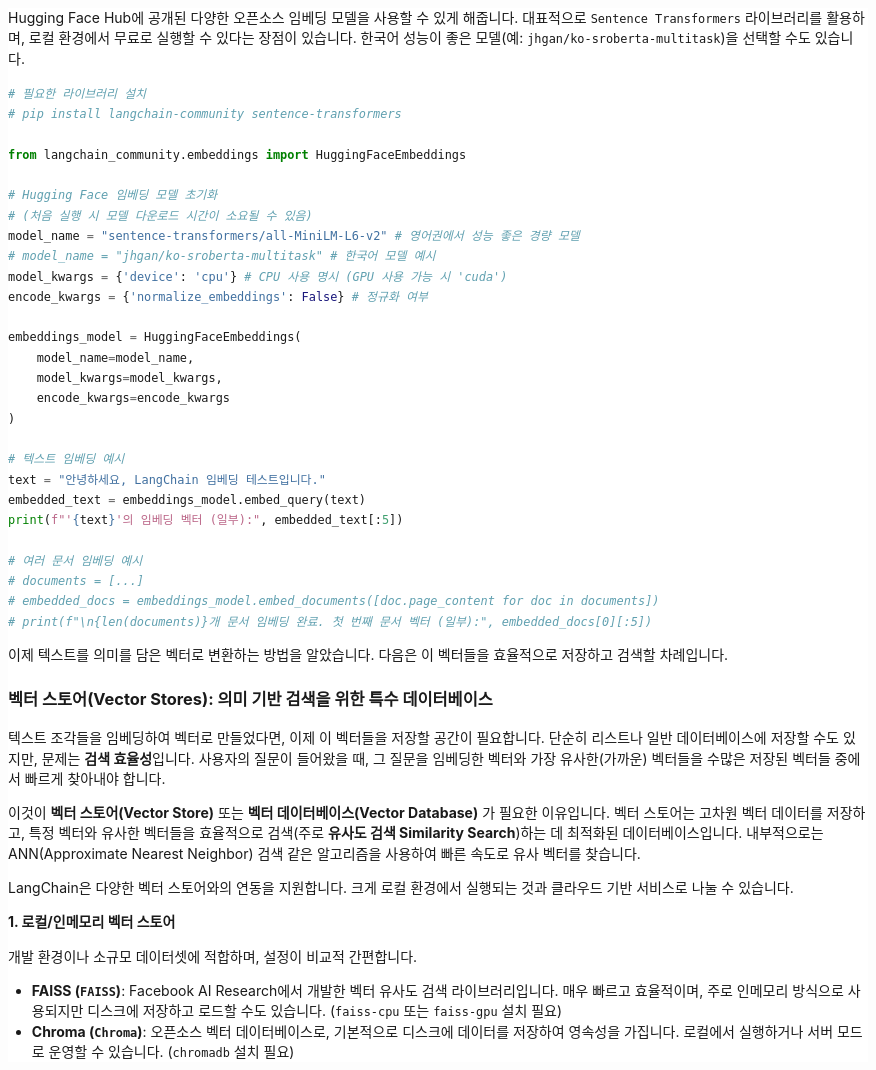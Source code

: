 Hugging Face Hub에 공개된 다양한 오픈소스 임베딩 모델을 사용할 수 있게 해줍니다. 대표적으로 `Sentence Transformers` 라이브러리를 활용하며, 로컬 환경에서 무료로 실행할 수 있다는 장점이 있습니다. 한국어 성능이 좋은 모델(예: `jhgan/ko-sroberta-multitask`)을 선택할 수도 있습니다.

```python
# 필요한 라이브러리 설치
# pip install langchain-community sentence-transformers

from langchain_community.embeddings import HuggingFaceEmbeddings

# Hugging Face 임베딩 모델 초기화
# (처음 실행 시 모델 다운로드 시간이 소요될 수 있음)
model_name = "sentence-transformers/all-MiniLM-L6-v2" # 영어권에서 성능 좋은 경량 모델
# model_name = "jhgan/ko-sroberta-multitask" # 한국어 모델 예시
model_kwargs = {'device': 'cpu'} # CPU 사용 명시 (GPU 사용 가능 시 'cuda')
encode_kwargs = {'normalize_embeddings': False} # 정규화 여부

embeddings_model = HuggingFaceEmbeddings(
    model_name=model_name,
    model_kwargs=model_kwargs,
    encode_kwargs=encode_kwargs
)

# 텍스트 임베딩 예시
text = "안녕하세요, LangChain 임베딩 테스트입니다."
embedded_text = embeddings_model.embed_query(text)
print(f"'{text}'의 임베딩 벡터 (일부):", embedded_text[:5])

# 여러 문서 임베딩 예시
# documents = [...]
# embedded_docs = embeddings_model.embed_documents([doc.page_content for doc in documents])
# print(f"\n{len(documents)}개 문서 임베딩 완료. 첫 번째 문서 벡터 (일부):", embedded_docs[0][:5])
```

이제 텍스트를 의미를 담은 벡터로 변환하는 방법을 알았습니다. 다음은 이 벡터들을 효율적으로 저장하고 검색할 차례입니다.

### 벡터 스토어(Vector Stores): 의미 기반 검색을 위한 특수 데이터베이스

텍스트 조각들을 임베딩하여 벡터로 만들었다면, 이제 이 벡터들을 저장할 공간이 필요합니다. 단순히 리스트나 일반 데이터베이스에 저장할 수도 있지만, 문제는 **검색 효율성**입니다. 사용자의 질문이 들어왔을 때, 그 질문을 임베딩한 벡터와 가장 유사한(가까운) 벡터들을 수많은 저장된 벡터들 중에서 빠르게 찾아내야 합니다.

이것이 **벡터 스토어(Vector Store)** 또는 **벡터 데이터베이스(Vector Database)** 가 필요한 이유입니다. 벡터 스토어는 고차원 벡터 데이터를 저장하고, 특정 벡터와 유사한 벡터들을 효율적으로 검색(주로 **유사도 검색 Similarity Search**)하는 데 최적화된 데이터베이스입니다. 내부적으로는 ANN(Approximate Nearest Neighbor) 검색 같은 알고리즘을 사용하여 빠른 속도로 유사 벡터를 찾습니다.

LangChain은 다양한 벡터 스토어와의 연동을 지원합니다. 크게 로컬 환경에서 실행되는 것과 클라우드 기반 서비스로 나눌 수 있습니다.

**1. 로컬/인메모리 벡터 스토어**

개발 환경이나 소규모 데이터셋에 적합하며, 설정이 비교적 간편합니다.

* **FAISS (`FAISS`)**: Facebook AI Research에서 개발한 벡터 유사도 검색 라이브러리입니다. 매우 빠르고 효율적이며, 주로 인메모리 방식으로 사용되지만 디스크에 저장하고 로드할 수도 있습니다. (`faiss-cpu` 또는 `faiss-gpu` 설치 필요)
* **Chroma (`Chroma`)**: 오픈소스 벡터 데이터베이스로, 기본적으로 디스크에 데이터를 저장하여 영속성을 가집니다. 로컬에서 실행하거나 서버 모드로 운영할 수 있습니다. (`chromadb` 설치 필요)
